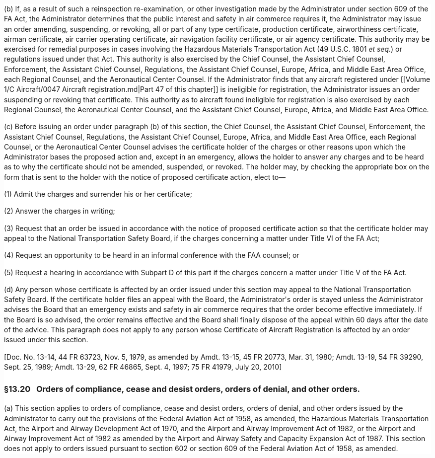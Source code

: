 \(b\) If, as a result of such a reinspection re-examination, or other investigation made by the Administrator under section 609 of the FA Act, the Administrator determines that the public interest and safety in air commerce requires it, the Administrator may issue an order amending, suspending, or revoking, all or part of any type certificate, production certificate, airworthiness certificate, airman certificate, air carrier operating certificate, air navigation facility certificate, or air agency certificate. This authority may be exercised for remedial purposes in cases involving the Hazardous Materials Transportation Act (49 U.S.C. 1801 *et seq.*) or regulations issued under that Act. This authority is also exercised by the Chief Counsel, the Assistant Chief Counsel, Enforcement, the Assistant Chief Counsel, Regulations, the Assistant Chief Counsel, Europe, Africa, and Middle East Area Office, each Regional Counsel, and the Aeronautical Center Counsel. If the Administrator finds that any aircraft registered under [[Volume 1/C Aircraft/0047 Aircraft registration.md|Part 47 of this chapter]] is ineligible for registration, the Administrator issues an order suspending or revoking that certificate. This authority as to aircraft found ineligible for registration is also exercised by each Regional Counsel, the Aeronautical Center Counsel, and the Assistant Chief Counsel, Europe, Africa, and Middle East Area Office.

\(c\) Before issuing an order under paragraph (b) of this section, the Chief Counsel, the Assistant Chief Counsel, Enforcement, the Assistant Chief Counsel, Regulations, the Assistant Chief Counsel, Europe, Africa, and Middle East Area Office, each Regional Counsel, or the Aeronautical Center Counsel advises the certificate holder of the charges or other reasons upon which the Administrator bases the proposed action and, except in an emergency, allows the holder to answer any charges and to be heard as to why the certificate should not be amended, suspended, or revoked. The holder may, by checking the appropriate box on the form that is sent to the holder with the notice of proposed certificate action, elect to—

\(1\) Admit the charges and surrender his or her certificate;

\(2\) Answer the charges in writing;

\(3\) Request that an order be issued in accordance with the notice of proposed certificate action so that the certificate holder may appeal to the National Transportation Safety Board, if the charges concerning a matter under Title VI of the FA Act;

\(4\) Request an opportunity to be heard in an informal conference with the FAA counsel; or

\(5\) Request a hearing in accordance with Subpart D of this part if the charges concern a matter under Title V of the FA Act.

\(d\) Any person whose certificate is affected by an order issued under this section may appeal to the National Transportation Safety Board. If the certificate holder files an appeal with the Board, the Administrator's order is stayed unless the Administrator advises the Board that an emergency exists and safety in air commerce requires that the order become effective immediately. If the Board is so advised, the order remains effective and the Board shall finally dispose of the appeal within 60 days after the date of the advice. This paragraph does not apply to any person whose Certificate of Aircraft Registration is affected by an order issued under this section.

\[Doc. No. 13-14, 44 FR 63723, Nov. 5, 1979, as amended by Amdt. 13-15, 45 FR 20773, Mar. 31, 1980; Amdt. 13-19, 54 FR 39290, Sept. 25, 1989; Amdt. 13-29, 62 FR 46865, Sept. 4, 1997; 75 FR 41979, July 20, 2010\]

### §13.20   Orders of compliance, cease and desist orders, orders of denial, and other orders.

\(a\) This section applies to orders of compliance, cease and desist orders, orders of denial, and other orders issued by the Administrator to carry out the provisions of the Federal Aviation Act of 1958, as amended, the Hazardous Materials Transportation Act, the Airport and Airway Development Act of 1970, and the Airport and Airway Improvement Act of 1982, or the Airport and Airway Improvement Act of 1982 as amended by the Airport and Airway Safety and Capacity Expansion Act of 1987. This section does not apply to orders issued pursuant to section 602 or section 609 of the Federal Aviation Act of 1958, as amended.
